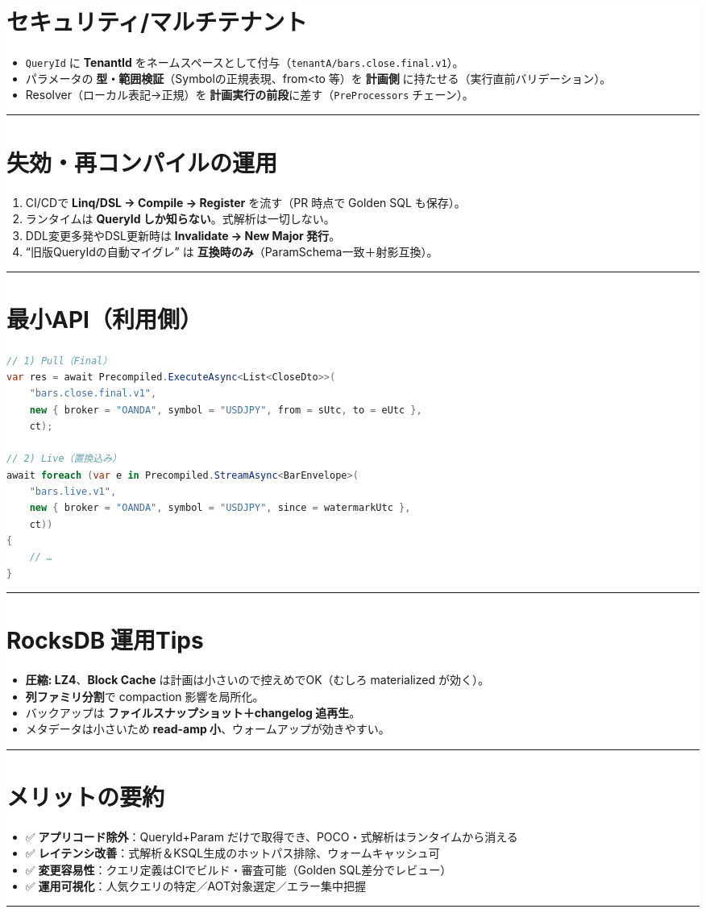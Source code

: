 
# セキュリティ/マルチテナント
- `QueryId` に **TenantId** をネームスペースとして付与（`tenantA/bars.close.final.v1`）。  
- パラメータの **型・範囲検証**（Symbolの正規表現、from<to 等）を **計画側** に持たせる（実行直前バリデーション）。  
- Resolver（ローカル表記→正規）を **計画実行の前段**に差す（`PreProcessors` チェーン）。

---

# 失効・再コンパイルの運用
1) CI/CDで **Linq/DSL → Compile → Register** を流す（PR 時点で Golden SQL も保存）。  
2) ランタイムは **QueryId しか知らない**。式解析は一切しない。  
3) DDL変更多発やDSL更新時は **Invalidate → New Major 発行**。  
4) “旧版QueryIdの自動マイグレ” は **互換時のみ**（ParamSchema一致＋射影互換）。

---

# 最小API（利用側）
```csharp
// 1) Pull（Final）
var res = await Precompiled.ExecuteAsync<List<CloseDto>>(
    "bars.close.final.v1",
    new { broker = "OANDA", symbol = "USDJPY", from = sUtc, to = eUtc },
    ct);

// 2) Live（置換込み）
await foreach (var e in Precompiled.StreamAsync<BarEnvelope>(
    "bars.live.v1",
    new { broker = "OANDA", symbol = "USDJPY", since = watermarkUtc },
    ct))
{
    // …
}
```

---

# RocksDB 運用Tips
- **圧縮: LZ4**、**Block Cache** は計画は小さいので控えめでOK（むしろ materialized が効く）。  
- **列ファミリ分割**で compaction 影響を局所化。  
- バックアップは **ファイルスナップショット＋changelog 追再生**。  
- メタデータは小さいため **read-amp 小**、ウォームアップが効きやすい。

---

# メリットの要約
- ✅ **アプリコード除外**：QueryId+Param だけで取得でき、POCO・式解析はランタイムから消える  
- ✅ **レイテンシ改善**：式解析＆KSQL生成のホットパス排除、ウォームキャッシュ可  
- ✅ **変更容易性**：クエリ定義はCIでビルド・審査可能（Golden SQL差分でレビュー）  
- ✅ **運用可視化**：人気クエリの特定／AOT対象選定／エラー集中把握

---